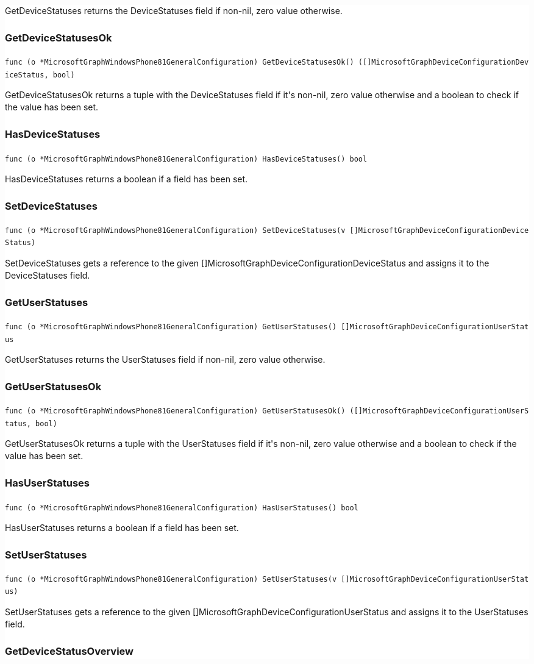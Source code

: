 GetDeviceStatuses returns the DeviceStatuses field if non-nil, zero value otherwise.

### GetDeviceStatusesOk

`func (o *MicrosoftGraphWindowsPhone81GeneralConfiguration) GetDeviceStatusesOk() ([]MicrosoftGraphDeviceConfigurationDeviceStatus, bool)`

GetDeviceStatusesOk returns a tuple with the DeviceStatuses field if it's non-nil, zero value otherwise
and a boolean to check if the value has been set.

### HasDeviceStatuses

`func (o *MicrosoftGraphWindowsPhone81GeneralConfiguration) HasDeviceStatuses() bool`

HasDeviceStatuses returns a boolean if a field has been set.

### SetDeviceStatuses

`func (o *MicrosoftGraphWindowsPhone81GeneralConfiguration) SetDeviceStatuses(v []MicrosoftGraphDeviceConfigurationDeviceStatus)`

SetDeviceStatuses gets a reference to the given []MicrosoftGraphDeviceConfigurationDeviceStatus and assigns it to the DeviceStatuses field.

### GetUserStatuses

`func (o *MicrosoftGraphWindowsPhone81GeneralConfiguration) GetUserStatuses() []MicrosoftGraphDeviceConfigurationUserStatus`

GetUserStatuses returns the UserStatuses field if non-nil, zero value otherwise.

### GetUserStatusesOk

`func (o *MicrosoftGraphWindowsPhone81GeneralConfiguration) GetUserStatusesOk() ([]MicrosoftGraphDeviceConfigurationUserStatus, bool)`

GetUserStatusesOk returns a tuple with the UserStatuses field if it's non-nil, zero value otherwise
and a boolean to check if the value has been set.

### HasUserStatuses

`func (o *MicrosoftGraphWindowsPhone81GeneralConfiguration) HasUserStatuses() bool`

HasUserStatuses returns a boolean if a field has been set.

### SetUserStatuses

`func (o *MicrosoftGraphWindowsPhone81GeneralConfiguration) SetUserStatuses(v []MicrosoftGraphDeviceConfigurationUserStatus)`

SetUserStatuses gets a reference to the given []MicrosoftGraphDeviceConfigurationUserStatus and assigns it to the UserStatuses field.

### GetDeviceStatusOverview
